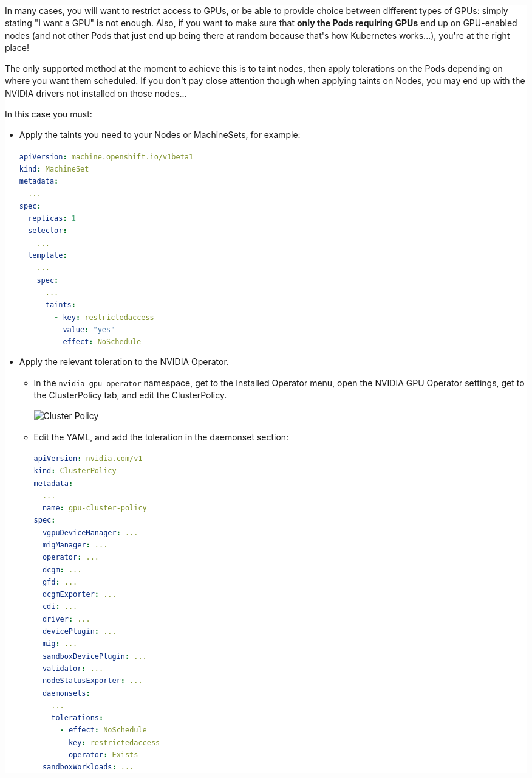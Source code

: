 In many cases, you will want to restrict access to GPUs, or be able to provide choice between different types of GPUs: simply stating "I want a GPU" is not enough. Also, if you want to make sure that **only the Pods requiring GPUs** end up on GPU-enabled nodes (and not other Pods that just end up being there at random because that's how Kubernetes works...), you're at the right place!

The only supported method at the moment to achieve this is to taint nodes, then apply tolerations on the Pods depending on where you want them scheduled. If you don't pay close attention though when applying taints on Nodes, you may end up with the NVIDIA drivers not installed on those nodes...

In this case you must:

- Apply the taints you need to your Nodes or MachineSets, for example:

    ```yaml
    apiVersion: machine.openshift.io/v1beta1
    kind: MachineSet
    metadata:
      ...
    spec:
      replicas: 1
      selector:
        ...
      template:
        ...
        spec:
          ...
          taints:
            - key: restrictedaccess
              value: "yes"
              effect: NoSchedule
    ```

- Apply the relevant toleration to the NVIDIA Operator.
    - In the `nvidia-gpu-operator` namespace, get to the Installed Operator menu, open the NVIDIA GPU Operator settings, get to the ClusterPolicy tab, and edit the ClusterPolicy.

        ![Cluster Policy](img/cluster-policy.png)

    - Edit the YAML, and add the toleration in the daemonset section:

        ```yaml
        apiVersion: nvidia.com/v1
        kind: ClusterPolicy
        metadata:
          ...
          name: gpu-cluster-policy
        spec:
          vgpuDeviceManager: ...
          migManager: ...
          operator: ...
          dcgm: ...
          gfd: ...
          dcgmExporter: ...
          cdi: ...
          driver: ...
          devicePlugin: ...
          mig: ...
          sandboxDevicePlugin: ...
          validator: ...
          nodeStatusExporter: ...
          daemonsets:
            ...
            tolerations:
              - effect: NoSchedule
                key: restrictedaccess
                operator: Exists
          sandboxWorkloads: ...